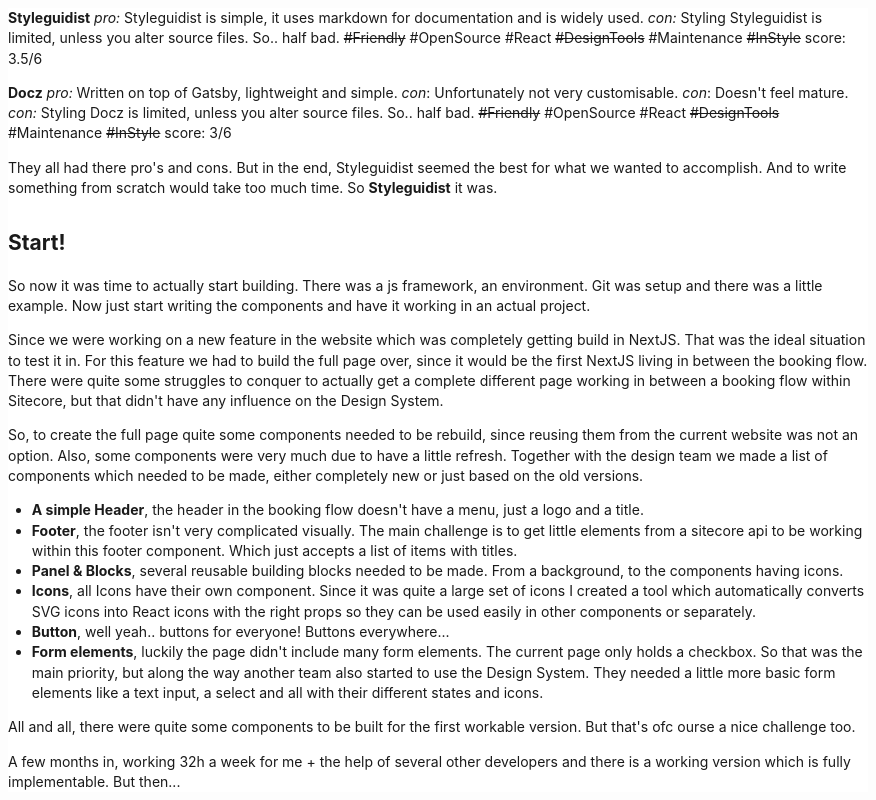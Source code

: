 **Styleguidist**
_pro:_ Styleguidist is simple, it uses markdown for documentation and is widely used.
_con:_ Styling Styleguidist is limited, unless you alter source files. So.. half bad.
~~#Friendly~~ #OpenSource #React ~~#DesignTools~~ #Maintenance ~~#InStyle~~ score: 3.5/6

**Docz**
_pro:_ Written on top of Gatsby, lightweight and simple.
_con_: Unfortunately not very customisable.
_con_: Doesn't feel mature.
_con:_ Styling Docz is limited, unless you alter source files. So.. half bad.
~~#Friendly~~ #OpenSource #React ~~#DesignTools~~ #Maintenance ~~#InStyle~~ score: 3/6

They all had there pro's and cons. But in the end, Styleguidist seemed the best for what we wanted to accomplish. And to write something from scratch would take too much time. So **Styleguidist** it was.

## Start!

So now it was time to actually start building. There was a js framework, an environment. Git was setup and there was a little example. Now just start writing the components and have it working in an actual project.

Since we were working on a new feature in the website which was completely getting build in NextJS. That was the ideal situation to test it in. For this feature we had to build the full page over, since it would be the first NextJS living in between the booking flow. There were quite some struggles to conquer to actually get a complete different page working in between a booking flow within Sitecore, but that didn't have any influence on the Design System.

So, to create the full page quite some components needed to be rebuild, since reusing them from the current website was not an option. Also, some components were very much due to have a little refresh. Together with the design team we made a list of components which needed to be made, either completely new or just based on the old versions.

- **A simple Header**, the header in the booking flow doesn't have a menu, just a logo and a title.
- **Footer**, the footer isn't very complicated visually. The main challenge is to get little elements from a sitecore api to be working within this footer component. Which just accepts a list of items with titles.
- **Panel & Blocks**, several reusable building blocks needed to be made. From a background, to the components having icons.
- **Icons**, all Icons have their own component. Since it was quite a large set of icons I created a tool which automatically converts SVG icons into React icons with the right props so they can be used easily in other components or separately.
- **Button**, well yeah.. buttons for everyone! Buttons everywhere...
- **Form elements**, luckily the page didn't include many form elements. The current page only holds a checkbox. So that was the main priority, but along the way another team also started to use the Design System. They needed a little more basic form elements like a text input, a select and all with their different states and icons.

All and all, there were quite some components to be built for the first workable version. But that's ofc ourse a nice challenge too.

A few months in, working 32h a week for me + the help of several other developers and there is a working version which is fully implementable. But then...
